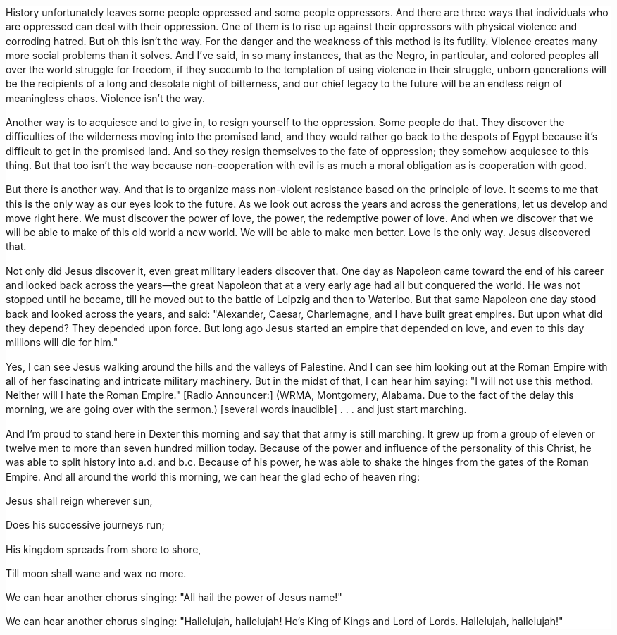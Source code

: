 History unfortunately leaves some people oppressed and some people oppressors. And there are three ways that individuals who are oppressed can deal with their oppression. One of them is to rise up against their oppressors with physical violence and corroding hatred. But oh this isn’t the way. For the danger and the weakness of this method is its futility. Violence creates many more social problems than it solves. And I’ve said, in so many instances, that as the Negro, in particular, and colored peoples all over the world struggle for freedom, if they succumb to the temptation of using violence in their struggle, unborn generations will be the recipients of a long and desolate night of bitterness, and our chief legacy to the future will be an endless reign of meaningless chaos. Violence isn’t the way.

Another way is to acquiesce and to give in, to resign yourself to the oppression. Some people do that. They discover the difficulties of the wilderness moving into the promised land, and they would rather go back to the despots of Egypt because it’s difficult to get in the promised land. And so they resign themselves to the fate of oppression; they somehow acquiesce to this thing. But that too isn’t the way because non-cooperation with evil is as much a moral obligation as is cooperation with good.

But there is another way. And that is to organize mass non-violent resistance based on the principle of love. It seems to me that this is the only way as our eyes look to the future. As we look out across the years and across the generations, let us develop and move right here. We must discover the power of love, the power, the redemptive power of love. And when we discover that we will be able to make of this old world a new world. We will be able to make men better. Love is the only way. Jesus discovered that.

Not only did Jesus discover it, even great military leaders discover that. One day as Napoleon came toward the end of his career and looked back across the years—the great Napoleon that at a very early age had all but conquered the world. He was not stopped until he became, till he moved out to the battle of Leipzig and then to Waterloo. But that same Napoleon one day stood back and looked across the years, and said: "Alexander, Caesar, Charlemagne, and I have built great empires. But upon what did they depend? They depended upon force. But long ago Jesus started an empire that depended on love, and even to this day millions will die for him."

Yes, I can see Jesus walking around the hills and the valleys of Palestine. And I can see him looking out at the Roman Empire with all of her fascinating and intricate military machinery. But in the midst of that, I can hear him saying: "I will not use this method. Neither will I hate the Roman Empire." [Radio Announcer:] (WRMA, Montgomery, Alabama. Due to the fact of the delay this morning, we are going over with the sermon.) [several words inaudible] . . . and just start marching.

And I’m proud to stand here in Dexter this morning and say that that army is still marching. It grew up from a group of eleven or twelve men to more than seven hundred million today. Because of the power and influence of the personality of this Christ, he was able to split history into a.d. and b.c. Because of his power, he was able to shake the hinges from the gates of the Roman Empire. And all around the world this morning, we can hear the glad echo of heaven ring:

Jesus shall reign wherever sun,

Does his successive journeys run;

His kingdom spreads from shore to shore,

Till moon shall wane and wax no more.

We can hear another chorus singing: "All hail the power of Jesus name!"

We can hear another chorus singing: "Hallelujah, hallelujah! He’s King of Kings and Lord of Lords. Hallelujah, hallelujah!"
